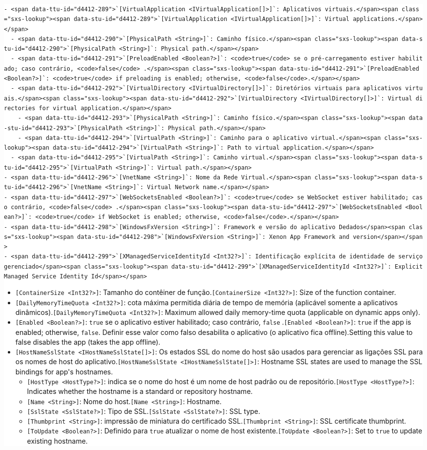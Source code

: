     - <span data-ttu-id="d4412-289">`[VirtualApplication <IVirtualApplication[]>]`: Aplicativos virtuais.</span><span class="sxs-lookup"><span data-stu-id="d4412-289">`[VirtualApplication <IVirtualApplication[]>]`: Virtual applications.</span></span>
      - <span data-ttu-id="d4412-290">`[PhysicalPath <String>]`: Caminho físico.</span><span class="sxs-lookup"><span data-stu-id="d4412-290">`[PhysicalPath <String>]`: Physical path.</span></span>
      - <span data-ttu-id="d4412-291">`[PreloadEnabled <Boolean?>]`: <code>true</code> se o pré-carregamento estiver habilitado; caso contrário, <code>false</code> .</span><span class="sxs-lookup"><span data-stu-id="d4412-291">`[PreloadEnabled <Boolean?>]`: <code>true</code> if preloading is enabled; otherwise, <code>false</code>.</span></span>
      - <span data-ttu-id="d4412-292">`[VirtualDirectory <IVirtualDirectory[]>]`: Diretórios virtuais para aplicativos virtuais.</span><span class="sxs-lookup"><span data-stu-id="d4412-292">`[VirtualDirectory <IVirtualDirectory[]>]`: Virtual directories for virtual application.</span></span>
        - <span data-ttu-id="d4412-293">`[PhysicalPath <String>]`: Caminho físico.</span><span class="sxs-lookup"><span data-stu-id="d4412-293">`[PhysicalPath <String>]`: Physical path.</span></span>
        - <span data-ttu-id="d4412-294">`[VirtualPath <String>]`: Caminho para o aplicativo virtual.</span><span class="sxs-lookup"><span data-stu-id="d4412-294">`[VirtualPath <String>]`: Path to virtual application.</span></span>
      - <span data-ttu-id="d4412-295">`[VirtualPath <String>]`: Caminho virtual.</span><span class="sxs-lookup"><span data-stu-id="d4412-295">`[VirtualPath <String>]`: Virtual path.</span></span>
    - <span data-ttu-id="d4412-296">`[VnetName <String>]`: Nome da Rede Virtual.</span><span class="sxs-lookup"><span data-stu-id="d4412-296">`[VnetName <String>]`: Virtual Network name.</span></span>
    - <span data-ttu-id="d4412-297">`[WebSocketsEnabled <Boolean?>]`: <code>true</code> se WebSocket estiver habilitado; caso contrário, <code>false</code> .</span><span class="sxs-lookup"><span data-stu-id="d4412-297">`[WebSocketsEnabled <Boolean?>]`: <code>true</code> if WebSocket is enabled; otherwise, <code>false</code>.</span></span>
    - <span data-ttu-id="d4412-298">`[WindowsFxVersion <String>]`: Framework e versão do aplicativo Dedados</span><span class="sxs-lookup"><span data-stu-id="d4412-298">`[WindowsFxVersion <String>]`: Xenon App Framework and version</span></span>
    - <span data-ttu-id="d4412-299">`[XManagedServiceIdentityId <Int32?>]`: Identificação explícita de identidade de serviço gerenciado</span><span class="sxs-lookup"><span data-stu-id="d4412-299">`[XManagedServiceIdentityId <Int32?>]`: Explicit Managed Service Identity Id</span></span>
  - <span data-ttu-id="d4412-300">`[ContainerSize <Int32?>]`: Tamanho do contêiner de função.</span><span class="sxs-lookup"><span data-stu-id="d4412-300">`[ContainerSize <Int32?>]`: Size of the function container.</span></span>
  - <span data-ttu-id="d4412-301">`[DailyMemoryTimeQuota <Int32?>]`: cota máxima permitida diária de tempo de memória (aplicável somente a aplicativos dinâmicos).</span><span class="sxs-lookup"><span data-stu-id="d4412-301">`[DailyMemoryTimeQuota <Int32?>]`: Maximum allowed daily memory-time quota (applicable on dynamic apps only).</span></span>
  - <span data-ttu-id="d4412-302">`[Enabled <Boolean?>]`: <code>true</code> se o aplicativo estiver habilitado; caso contrário, <code>false</code> .</span><span class="sxs-lookup"><span data-stu-id="d4412-302">`[Enabled <Boolean?>]`: <code>true</code> if the app is enabled; otherwise, <code>false</code>.</span></span> <span data-ttu-id="d4412-303">Definir esse valor como falso desabilita o aplicativo (o aplicativo fica offline).</span><span class="sxs-lookup"><span data-stu-id="d4412-303">Setting this value to false disables the app (takes the app offline).</span></span>
  - <span data-ttu-id="d4412-304">`[HostNameSslState <IHostNameSslState[]>]`: Os estados SSL do nome do host são usados para gerenciar as ligações SSL para os nomes de host do aplicativo.</span><span class="sxs-lookup"><span data-stu-id="d4412-304">`[HostNameSslState <IHostNameSslState[]>]`: Hostname SSL states are used to manage the SSL bindings for app's hostnames.</span></span>
    - <span data-ttu-id="d4412-305">`[HostType <HostType?>]`: indica se o nome do host é um nome de host padrão ou de repositório.</span><span class="sxs-lookup"><span data-stu-id="d4412-305">`[HostType <HostType?>]`: Indicates whether the hostname is a standard or repository hostname.</span></span>
    - <span data-ttu-id="d4412-306">`[Name <String>]`: Nome do host.</span><span class="sxs-lookup"><span data-stu-id="d4412-306">`[Name <String>]`: Hostname.</span></span>
    - <span data-ttu-id="d4412-307">`[SslState <SslState?>]`: Tipo de SSL.</span><span class="sxs-lookup"><span data-stu-id="d4412-307">`[SslState <SslState?>]`: SSL type.</span></span>
    - <span data-ttu-id="d4412-308">`[Thumbprint <String>]`: impressão de miniatura do certificado SSL.</span><span class="sxs-lookup"><span data-stu-id="d4412-308">`[Thumbprint <String>]`: SSL certificate thumbprint.</span></span>
    - <span data-ttu-id="d4412-309">`[ToUpdate <Boolean?>]`: Definido para <code>true</code> atualizar o nome de host existente.</span><span class="sxs-lookup"><span data-stu-id="d4412-309">`[ToUpdate <Boolean?>]`: Set to <code>true</code> to update existing hostname.</span></span>